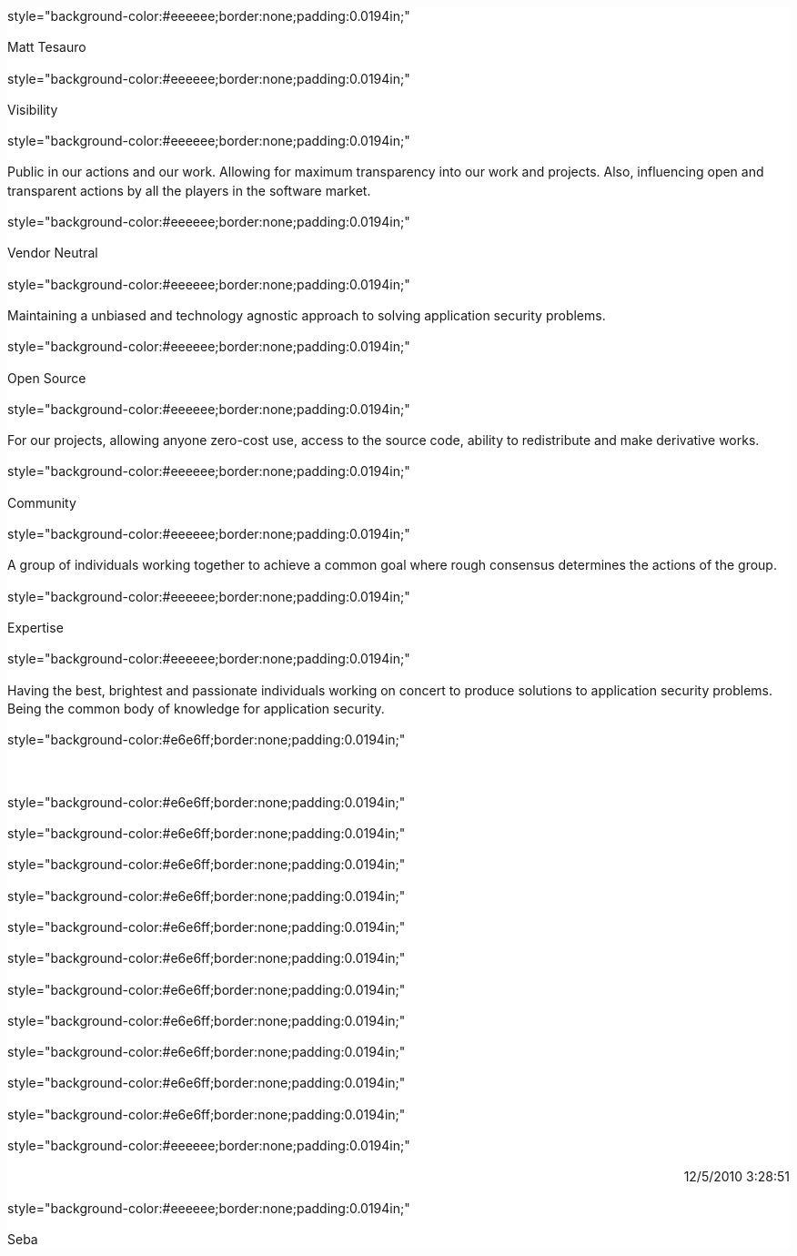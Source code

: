</div></td>
<td><p>style="background-color:#eeeeee;border:none;padding:0.0194in;"</p></td>
<td><p>Matt Tesauro</p></td>
<td><p>style="background-color:#eeeeee;border:none;padding:0.0194in;"</p></td>
<td><p>Visibility</p></td>
<td><p>style="background-color:#eeeeee;border:none;padding:0.0194in;"</p></td>
<td><p>Public in our actions and our work. Allowing for maximum transparency into our work and projects. Also, influencing open and transparent actions by all the players in the software market.</p></td>
<td><p>style="background-color:#eeeeee;border:none;padding:0.0194in;"</p></td>
<td><p>Vendor Neutral</p></td>
<td><p>style="background-color:#eeeeee;border:none;padding:0.0194in;"</p></td>
<td><p>Maintaining a unbiased and technology agnostic approach to solving application security problems.</p></td>
<td><p>style="background-color:#eeeeee;border:none;padding:0.0194in;"</p></td>
<td><p>Open Source</p></td>
<td><p>style="background-color:#eeeeee;border:none;padding:0.0194in;"</p></td>
<td><p>For our projects, allowing anyone zero-cost use, access to the source code, ability to redistribute and make derivative works.</p></td>
<td><p>style="background-color:#eeeeee;border:none;padding:0.0194in;"</p></td>
<td><p>Community</p></td>
<td><p>style="background-color:#eeeeee;border:none;padding:0.0194in;"</p></td>
<td><p>A group of individuals working together to achieve a common goal where rough consensus determines the actions of the group.</p></td>
<td><p>style="background-color:#eeeeee;border:none;padding:0.0194in;"</p></td>
<td><p>Expertise</p></td>
<td><p>style="background-color:#eeeeee;border:none;padding:0.0194in;"</p></td>
<td><p>Having the best, brightest and passionate individuals working on concert to produce solutions to application security problems. Being the common body of knowledge for application security.</p></td>
</tr>
<tr class="odd">
<td><p>style="background-color:#e6e6ff;border:none;padding:0.0194in;"</p></td>
<td><p> </p></td>
<td><p>style="background-color:#e6e6ff;border:none;padding:0.0194in;"</p></td>
<td></td>
<td><p>style="background-color:#e6e6ff;border:none;padding:0.0194in;"</p></td>
<td></td>
<td><p>style="background-color:#e6e6ff;border:none;padding:0.0194in;"</p></td>
<td></td>
<td><p>style="background-color:#e6e6ff;border:none;padding:0.0194in;"</p></td>
<td></td>
<td><p>style="background-color:#e6e6ff;border:none;padding:0.0194in;"</p></td>
<td></td>
<td><p>style="background-color:#e6e6ff;border:none;padding:0.0194in;"</p></td>
<td></td>
<td><p>style="background-color:#e6e6ff;border:none;padding:0.0194in;"</p></td>
<td></td>
<td><p>style="background-color:#e6e6ff;border:none;padding:0.0194in;"</p></td>
<td></td>
<td><p>style="background-color:#e6e6ff;border:none;padding:0.0194in;"</p></td>
<td></td>
<td><p>style="background-color:#e6e6ff;border:none;padding:0.0194in;"</p></td>
<td></td>
<td><p>style="background-color:#e6e6ff;border:none;padding:0.0194in;"</p></td>
<td></td>
</tr>
<tr class="even">
<td><p>style="background-color:#eeeeee;border:none;padding:0.0194in;"</p></td>
<td><div align="right">
<p>12/5/2010 3:28:51</p>
</div></td>
<td><p>style="background-color:#eeeeee;border:none;padding:0.0194in;"</p></td>
<td><p>Seba</p></td>